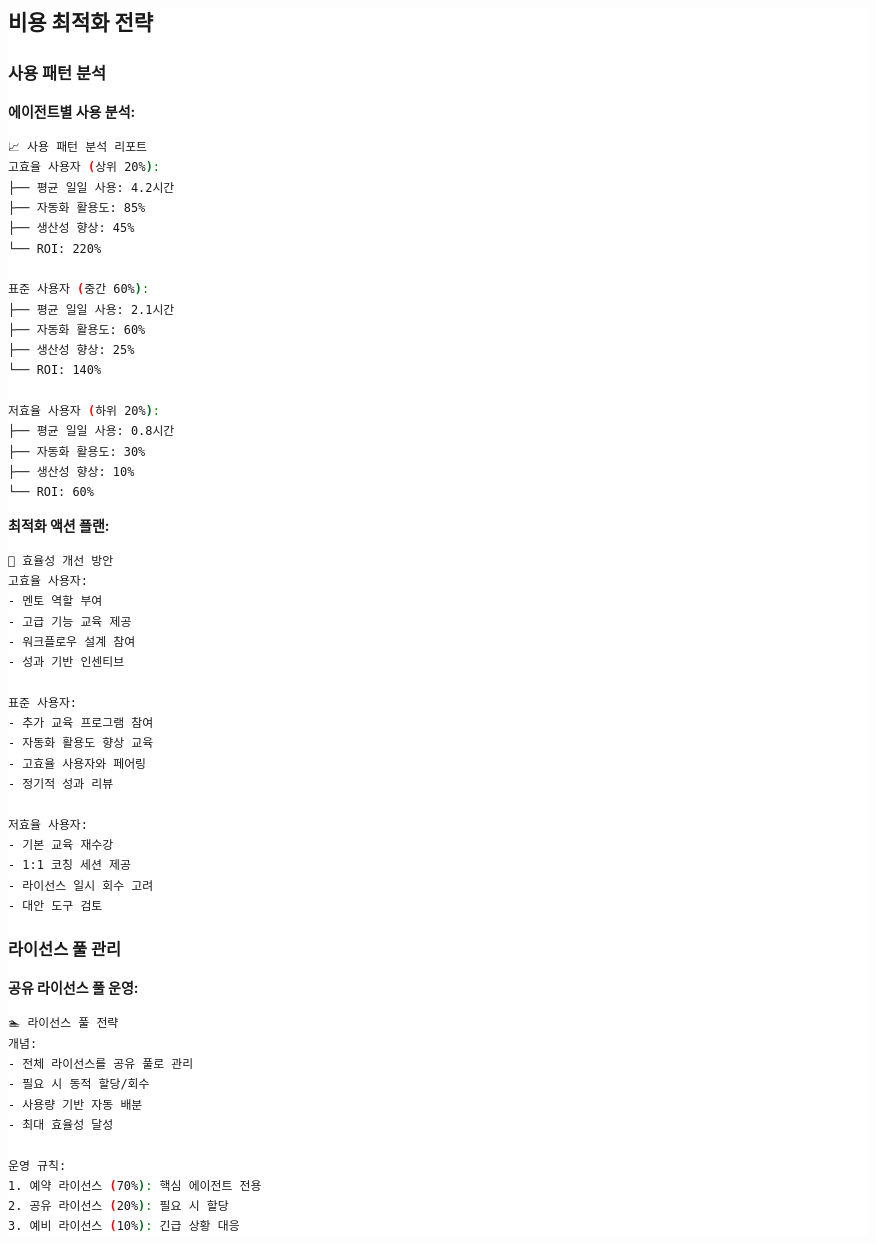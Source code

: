 ## 비용 최적화 전략

### 사용 패턴 분석

**에이전트별 사용 분석:**
```bash
📈 사용 패턴 분석 리포트
고효율 사용자 (상위 20%):
├── 평균 일일 사용: 4.2시간
├── 자동화 활용도: 85%
├── 생산성 향상: 45%
└── ROI: 220%

표준 사용자 (중간 60%):
├── 평균 일일 사용: 2.1시간
├── 자동화 활용도: 60%
├── 생산성 향상: 25%
└── ROI: 140%

저효율 사용자 (하위 20%):
├── 평균 일일 사용: 0.8시간
├── 자동화 활용도: 30%
├── 생산성 향상: 10%
└── ROI: 60%
```

**최적화 액션 플랜:**
```bash
🎯 효율성 개선 방안
고효율 사용자:
- 멘토 역할 부여
- 고급 기능 교육 제공
- 워크플로우 설계 참여
- 성과 기반 인센티브

표준 사용자:
- 추가 교육 프로그램 참여
- 자동화 활용도 향상 교육
- 고효율 사용자와 페어링
- 정기적 성과 리뷰

저효율 사용자:
- 기본 교육 재수강
- 1:1 코칭 세션 제공
- 라이선스 일시 회수 고려
- 대안 도구 검토
```

### 라이선스 풀 관리

**공유 라이선스 풀 운영:**
```bash
🏊 라이선스 풀 전략
개념:
- 전체 라이선스를 공유 풀로 관리
- 필요 시 동적 할당/회수
- 사용량 기반 자동 배분
- 최대 효율성 달성

운영 규칙:
1. 예약 라이선스 (70%): 핵심 에이전트 전용
2. 공유 라이선스 (20%): 필요 시 할당
3. 예비 라이선스 (10%): 긴급 상황 대응

```